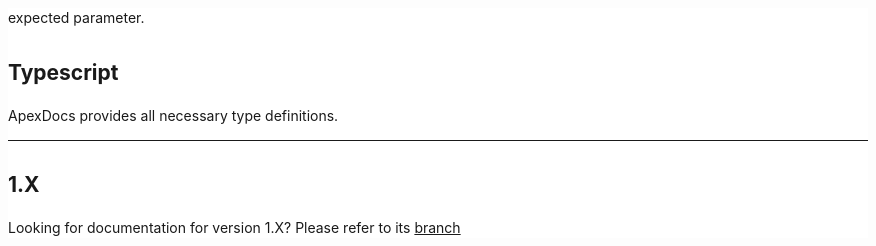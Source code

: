 expected parameter.

## Typescript

ApexDocs provides all necessary type definitions.

---

## 1.X

Looking for documentation for version 1.X? Please refer to its [branch](https://github.com/cesarParra/apexdocs/tree/1.x)
